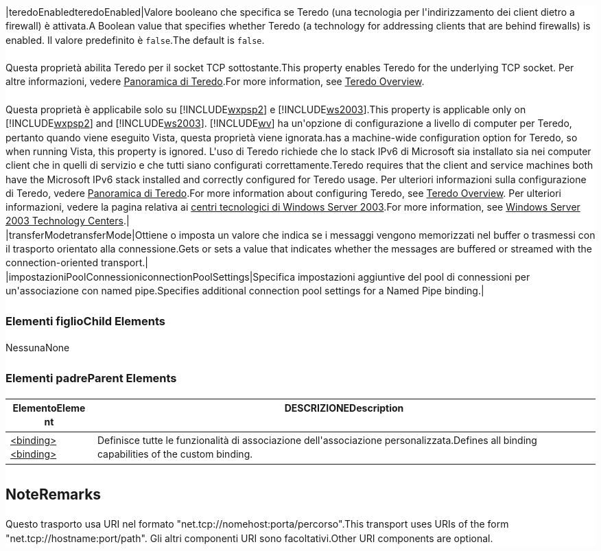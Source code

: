 |<span data-ttu-id="bb5db-153">teredoEnabled</span><span class="sxs-lookup"><span data-stu-id="bb5db-153">teredoEnabled</span></span>|<span data-ttu-id="bb5db-154">Valore booleano che specifica se Teredo (una tecnologia per l'indirizzamento dei client dietro a firewall) è attivata.</span><span class="sxs-lookup"><span data-stu-id="bb5db-154">A Boolean value that specifies whether Teredo (a technology for addressing clients that are behind firewalls) is enabled.</span></span> <span data-ttu-id="bb5db-155">Il valore predefinito è `false`.</span><span class="sxs-lookup"><span data-stu-id="bb5db-155">The default is `false`.</span></span><br /><br /> <span data-ttu-id="bb5db-156">Questa proprietà abilita Teredo per il socket TCP sottostante.</span><span class="sxs-lookup"><span data-stu-id="bb5db-156">This property enables Teredo for the underlying TCP socket.</span></span> <span data-ttu-id="bb5db-157">Per altre informazioni, vedere [Panoramica di Teredo](https://go.microsoft.com/fwlink/?LinkId=95339).</span><span class="sxs-lookup"><span data-stu-id="bb5db-157">For more information, see [Teredo Overview](https://go.microsoft.com/fwlink/?LinkId=95339).</span></span><br /><br /> <span data-ttu-id="bb5db-158">Questa proprietà è applicabile solo su [!INCLUDE[wxpsp2](../../../../../includes/wxpsp2-md.md)] e [!INCLUDE[ws2003](../../../../../includes/ws2003-md.md)].</span><span class="sxs-lookup"><span data-stu-id="bb5db-158">This property is applicable only on [!INCLUDE[wxpsp2](../../../../../includes/wxpsp2-md.md)] and [!INCLUDE[ws2003](../../../../../includes/ws2003-md.md)].</span></span> [!INCLUDE[wv](../../../../../includes/wv-md.md)] <span data-ttu-id="bb5db-159">ha un'opzione di configurazione a livello di computer per Teredo, pertanto quando viene eseguito Vista, questa proprietà viene ignorata.</span><span class="sxs-lookup"><span data-stu-id="bb5db-159">has a machine-wide configuration option for Teredo, so when running Vista, this property is ignored.</span></span> <span data-ttu-id="bb5db-160">L'uso di Teredo richiede che lo stack IPv6 di Microsoft sia installato sia nei computer client che in quelli di servizio e che tutti siano configurati correttamente.</span><span class="sxs-lookup"><span data-stu-id="bb5db-160">Teredo requires that the client and service machines both have the Microsoft IPv6 stack installed and correctly configured for Teredo usage.</span></span> <span data-ttu-id="bb5db-161">Per ulteriori informazioni sulla configurazione di Teredo, vedere [Panoramica di Teredo](https://go.microsoft.com/fwlink/?LinkId=95339).</span><span class="sxs-lookup"><span data-stu-id="bb5db-161">For more information about configuring Teredo, see [Teredo Overview](https://go.microsoft.com/fwlink/?LinkId=95339).</span></span> <span data-ttu-id="bb5db-162">Per ulteriori informazioni, vedere la pagina relativa ai [centri tecnologici di Windows Server 2003](https://go.microsoft.com/fwlink/?LinkId=49888).</span><span class="sxs-lookup"><span data-stu-id="bb5db-162">For more information, see [Windows Server 2003 Technology Centers](https://go.microsoft.com/fwlink/?LinkId=49888).</span></span>|  
|<span data-ttu-id="bb5db-163">transferMode</span><span class="sxs-lookup"><span data-stu-id="bb5db-163">transferMode</span></span>|<span data-ttu-id="bb5db-164">Ottiene o imposta un valore che indica se i messaggi vengono memorizzati nel buffer o trasmessi con il trasporto orientato alla connessione.</span><span class="sxs-lookup"><span data-stu-id="bb5db-164">Gets or sets a value that indicates whether the messages are buffered or streamed with the connection-oriented transport.</span></span>|  
|<span data-ttu-id="bb5db-165">impostazioniPoolConnessioni</span><span class="sxs-lookup"><span data-stu-id="bb5db-165">connectionPoolSettings</span></span>|<span data-ttu-id="bb5db-166">Specifica impostazioni aggiuntive del pool di connessioni per un'associazione con named pipe.</span><span class="sxs-lookup"><span data-stu-id="bb5db-166">Specifies additional connection pool settings for a Named Pipe binding.</span></span>|  
  
### <a name="child-elements"></a><span data-ttu-id="bb5db-167">Elementi figlio</span><span class="sxs-lookup"><span data-stu-id="bb5db-167">Child Elements</span></span>  
 <span data-ttu-id="bb5db-168">Nessuna</span><span class="sxs-lookup"><span data-stu-id="bb5db-168">None</span></span>  
  
### <a name="parent-elements"></a><span data-ttu-id="bb5db-169">Elementi padre</span><span class="sxs-lookup"><span data-stu-id="bb5db-169">Parent Elements</span></span>  
  
|<span data-ttu-id="bb5db-170">Elemento</span><span class="sxs-lookup"><span data-stu-id="bb5db-170">Element</span></span>|<span data-ttu-id="bb5db-171">DESCRIZIONE</span><span class="sxs-lookup"><span data-stu-id="bb5db-171">Description</span></span>|  
|-------------|-----------------|  
|[<span data-ttu-id="bb5db-172">\<binding></span><span class="sxs-lookup"><span data-stu-id="bb5db-172">\<binding></span></span>](../../../misc/binding.md)|<span data-ttu-id="bb5db-173">Definisce tutte le funzionalità di associazione dell'associazione personalizzata.</span><span class="sxs-lookup"><span data-stu-id="bb5db-173">Defines all binding capabilities of the custom binding.</span></span>|  
  
## <a name="remarks"></a><span data-ttu-id="bb5db-174">Note</span><span class="sxs-lookup"><span data-stu-id="bb5db-174">Remarks</span></span>  
 <span data-ttu-id="bb5db-175">Questo trasporto usa URI nel formato "net.tcp://nomehost:porta/percorso".</span><span class="sxs-lookup"><span data-stu-id="bb5db-175">This transport uses URIs of the form "net.tcp://hostname:port/path".</span></span> <span data-ttu-id="bb5db-176">Gli altri componenti URI sono facoltativi.</span><span class="sxs-lookup"><span data-stu-id="bb5db-176">Other URI components are optional.</span></span>  
  